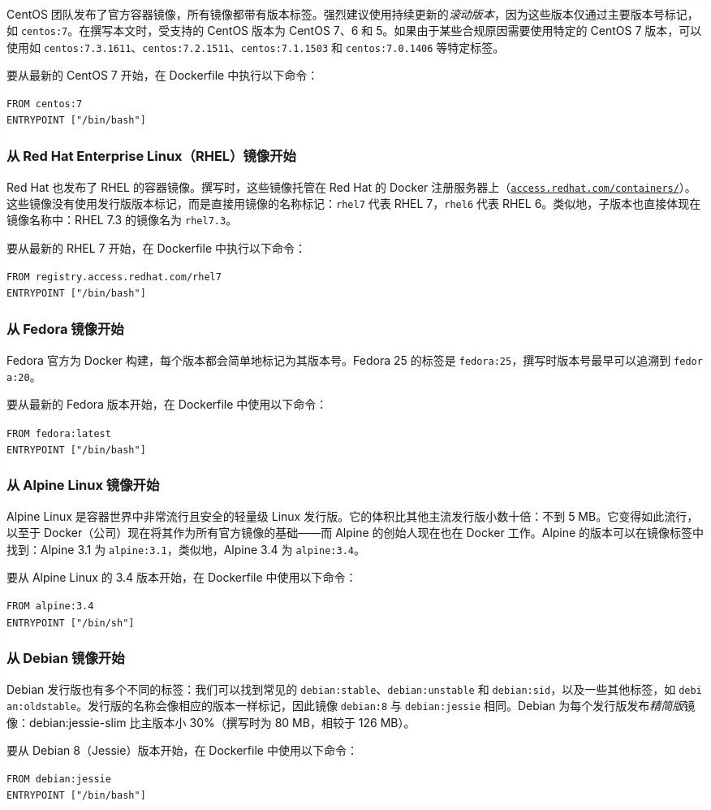 CentOS 团队发布了官方容器镜像，所有镜像都带有版本标签。强烈建议使用持续更新的*滚动版本*，因为这些版本仅通过主要版本号标记，如 `centos:7`。在撰写本文时，受支持的 CentOS 版本为 CentOS 7、6 和 5。如果由于某些合规原因需要使用特定的 CentOS 7 版本，可以使用如 `centos:7.3.1611`、`centos:7.2.1511`、`centos:7.1.1503` 和 `centos:7.0.1406` 等特定标签。

要从最新的 CentOS 7 开始，在 Dockerfile 中执行以下命令：

```
FROM centos:7
ENTRYPOINT ["/bin/bash"]
```

### 从 Red Hat Enterprise Linux（RHEL）镜像开始

Red Hat 也发布了 RHEL 的容器镜像。撰写时，这些镜像托管在 Red Hat 的 Docker 注册服务器上（[`access.redhat.com/containers/`](https://access.redhat.com/containers/)）。这些镜像没有使用发行版版本标记，而是直接用镜像的名称标记：`rhel7` 代表 RHEL 7，`rhel6` 代表 RHEL 6。类似地，子版本也直接体现在镜像名称中：RHEL 7.3 的镜像名为 `rhel7.3`。

要从最新的 RHEL 7 开始，在 Dockerfile 中执行以下命令：

```
FROM registry.access.redhat.com/rhel7
ENTRYPOINT ["/bin/bash"]
```

### 从 Fedora 镜像开始

Fedora 官方为 Docker 构建，每个版本都会简单地标记为其版本号。Fedora 25 的标签是 `fedora:25`，撰写时版本号最早可以追溯到 `fedora:20`。

要从最新的 Fedora 版本开始，在 Dockerfile 中使用以下命令：

```
FROM fedora:latest
ENTRYPOINT ["/bin/bash"]
```

### 从 Alpine Linux 镜像开始

Alpine Linux 是容器世界中非常流行且安全的轻量级 Linux 发行版。它的体积比其他主流发行版小数十倍：不到 5 MB。它变得如此流行，以至于 Docker（公司）现在将其作为所有官方镜像的基础——而 Alpine 的创始人现在也在 Docker 工作。Alpine 的版本可以在镜像标签中找到：Alpine 3.1 为 `alpine:3.1`，类似地，Alpine 3.4 为 `alpine:3.4`。

要从 Alpine Linux 的 3.4 版本开始，在 Dockerfile 中使用以下命令：

```
FROM alpine:3.4
ENTRYPOINT ["/bin/sh"]
```

### 从 Debian 镜像开始

Debian 发行版也有多个不同的标签：我们可以找到常见的 `debian:stable`、`debian:unstable` 和 `debian:sid`，以及一些其他标签，如 `debian:oldstable`。发行版的名称会像相应的版本一样标记，因此镜像 `debian:8` 与 `debian:jessie` 相同。Debian 为每个发行版发布*精简版*镜像：debian:jessie-slim 比主版本小 30%（撰写时为 80 MB，相较于 126 MB）。

要从 Debian 8（Jessie）版本开始，在 Dockerfile 中使用以下命令：

```
FROM debian:jessie
ENTRYPOINT ["/bin/bash"]
```
